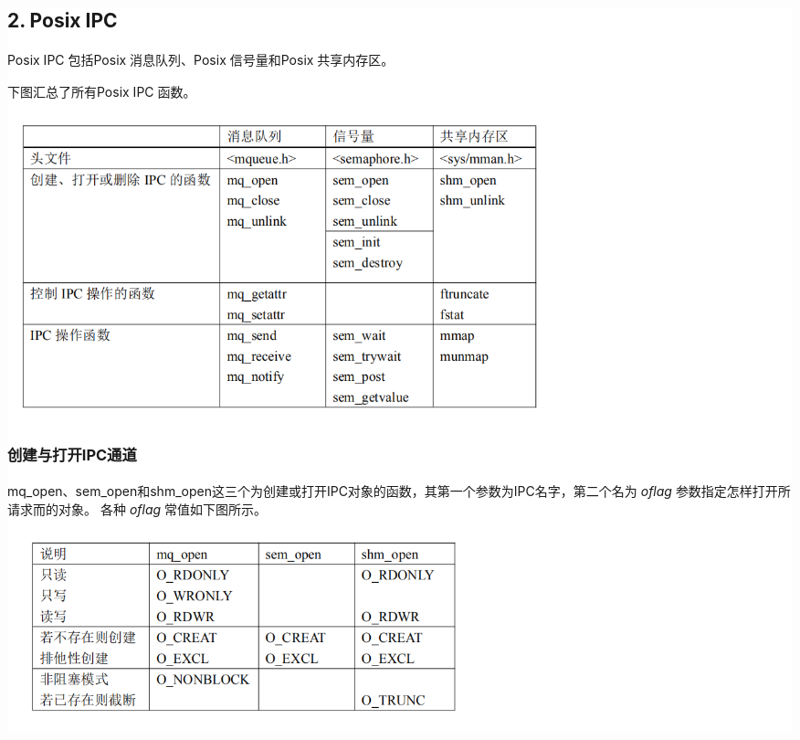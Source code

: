 ## 2. Posix IPC

Posix IPC 包括Posix 消息队列、Posix 信号量和Posix 共享内存区。

下图汇总了所有Posix IPC 函数。

<img src="UNP2.assets/IPC6.png" style="zoom:67%;" />

### 创建与打开IPC通道

mq_open、sem_open和shm_open这三个为创建或打开IPC对象的函数，其第一个参数为IPC名字，第二个名为 *oflag* 参数指定怎样打开所请求而的对象。 各种 *oflag* 常值如下图所示。

<img src="UNP2.assets/IPC7.png" style="zoom:67%;" />
